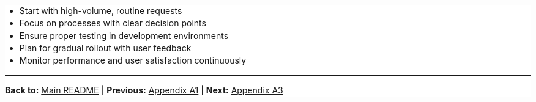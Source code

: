 - Start with high-volume, routine requests
- Focus on processes with clear decision points
- Ensure proper testing in development environments
- Plan for gradual rollout with user feedback
- Monitor performance and user satisfaction continuously

---

**Back to:** [Main README](README.md) | **Previous:** [Appendix A1](appendix-a1-sample-prompts.md) | **Next:** [Appendix A3](appendix-a3-ai-search-setup.md)